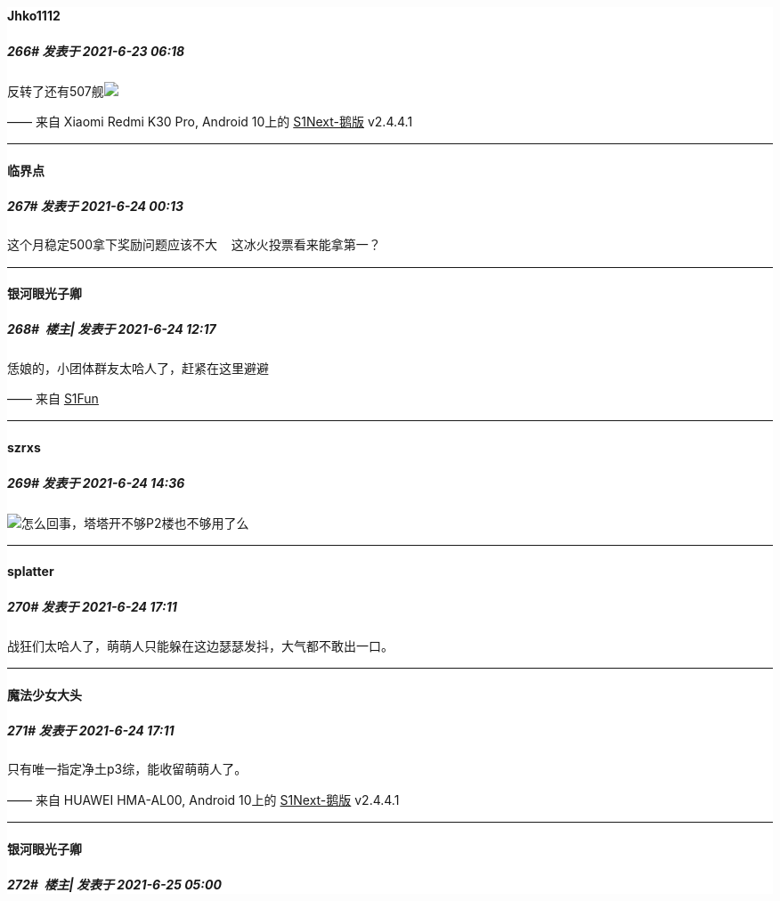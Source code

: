 ####  Jhko1112  
##### 266#       发表于 2021-6-23 06:18

反转了还有507舰<img src="https://static.saraba1st.com/image/smiley/face2017/033.png" referrerpolicy="no-referrer">

—— 来自 Xiaomi Redmi K30 Pro, Android 10上的 [S1Next-鹅版](https://github.com/ykrank/S1-Next/releases) v2.4.4.1

*****

####  临界点  
##### 267#       发表于 2021-6-24 00:13

这个月稳定500拿下奖励问题应该不大    这冰火投票看来能拿第一？

*****

####  银河眼光子卿  
##### 268#         楼主| 发表于 2021-6-24 12:17

恁娘的，小团体群友太哈人了，赶紧在这里避避

—— 来自 [S1Fun](https://s1fun.koalcat.com)

*****

####  szrxs  
##### 269#       发表于 2021-6-24 14:36

<img src="https://static.saraba1st.com/image/smiley/face2017/067.png" referrerpolicy="no-referrer">怎么回事，塔塔开不够P2楼也不够用了么

*****

####  splatter  
##### 270#       发表于 2021-6-24 17:11

战狂们太哈人了，萌萌人只能躲在这边瑟瑟发抖，大气都不敢出一口。



*****

####  魔法少女大头  
##### 271#       发表于 2021-6-24 17:11

只有唯一指定净土p3综，能收留萌萌人了。

—— 来自 HUAWEI HMA-AL00, Android 10上的 [S1Next-鹅版](https://github.com/ykrank/S1-Next/releases) v2.4.4.1

*****

####  银河眼光子卿  
##### 272#         楼主| 发表于 2021-6-25 05:00
